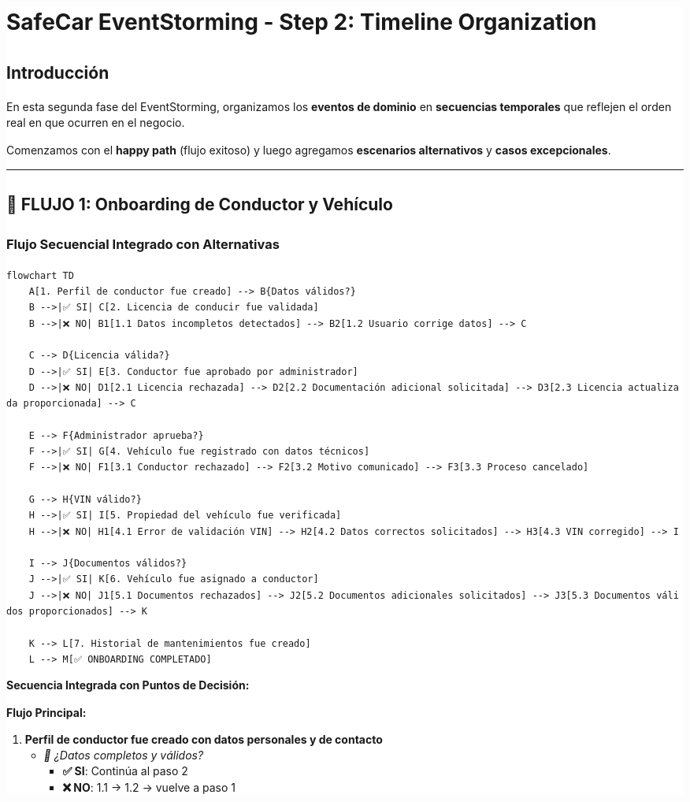 # SafeCar EventStorming - Step 2: Timeline Organization

## Introducción

En esta segunda fase del EventStorming, organizamos los **eventos de dominio** en **secuencias temporales** que reflejen el orden real en que ocurren en el negocio. 

Comenzamos con el **happy path** (flujo exitoso) y luego agregamos **escenarios alternativos** y **casos excepcionales**.

---

## 🎯 FLUJO 1: Onboarding de Conductor y Vehículo

### Flujo Secuencial Integrado con Alternativas

```mermaid
flowchart TD
    A[1. Perfil de conductor fue creado] --> B{Datos válidos?}
    B -->|✅ SI| C[2. Licencia de conducir fue validada]
    B -->|❌ NO| B1[1.1 Datos incompletos detectados] --> B2[1.2 Usuario corrige datos] --> C
    
    C --> D{Licencia válida?}
    D -->|✅ SI| E[3. Conductor fue aprobado por administrador]
    D -->|❌ NO| D1[2.1 Licencia rechazada] --> D2[2.2 Documentación adicional solicitada] --> D3[2.3 Licencia actualizada proporcionada] --> C
    
    E --> F{Administrador aprueba?}
    F -->|✅ SI| G[4. Vehículo fue registrado con datos técnicos]
    F -->|❌ NO| F1[3.1 Conductor rechazado] --> F2[3.2 Motivo comunicado] --> F3[3.3 Proceso cancelado]
    
    G --> H{VIN válido?}
    H -->|✅ SI| I[5. Propiedad del vehículo fue verificada]
    H -->|❌ NO| H1[4.1 Error de validación VIN] --> H2[4.2 Datos correctos solicitados] --> H3[4.3 VIN corregido] --> I
    
    I --> J{Documentos válidos?}
    J -->|✅ SI| K[6. Vehículo fue asignado a conductor]
    J -->|❌ NO| J1[5.1 Documentos rechazados] --> J2[5.2 Documentos adicionales solicitados] --> J3[5.3 Documentos válidos proporcionados] --> K
    
    K --> L[7. Historial de mantenimientos fue creado]
    L --> M[✅ ONBOARDING COMPLETADO]
```

**Secuencia Integrada con Puntos de Decisión:**

**Flujo Principal:**
1. **Perfil de conductor fue creado con datos personales y de contacto**
   - *🔀 ¿Datos completos y válidos?*
     - **✅ SI**: Continúa al paso 2
     - **❌ NO**: 1.1 → 1.2 → vuelve a paso 1
